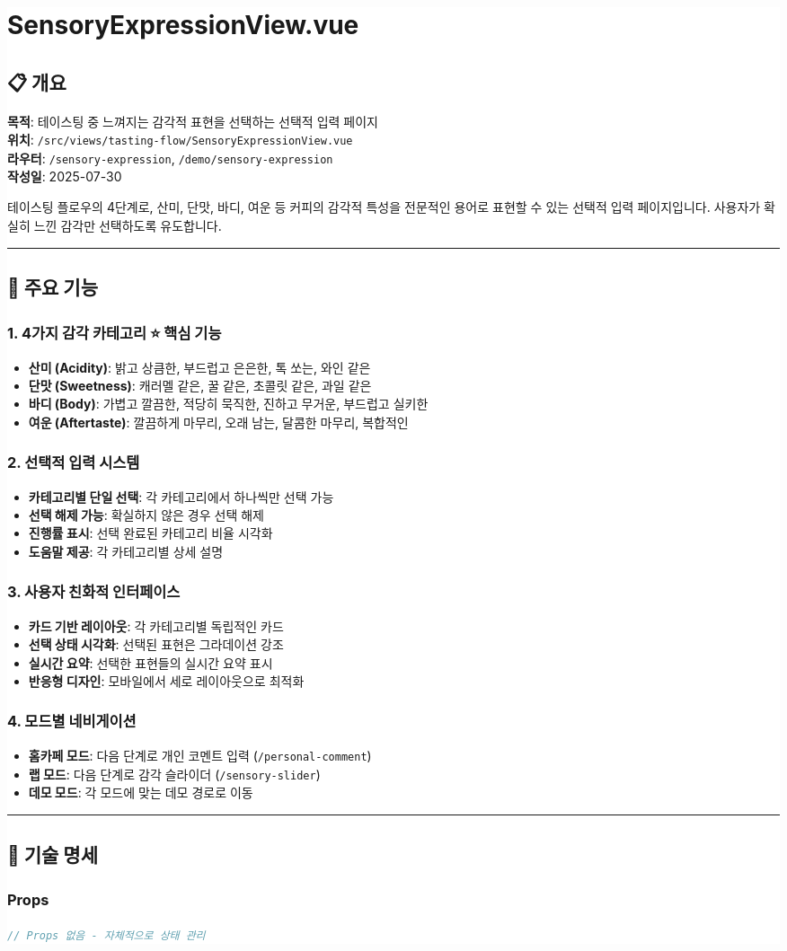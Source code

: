 # SensoryExpressionView.vue

## 📋 개요

**목적**: 테이스팅 중 느껴지는 감각적 표현을 선택하는 선택적 입력 페이지  
**위치**: `/src/views/tasting-flow/SensoryExpressionView.vue`  
**라우터**: `/sensory-expression`, `/demo/sensory-expression`  
**작성일**: 2025-07-30

테이스팅 플로우의 4단계로, 산미, 단맛, 바디, 여운 등 커피의 감각적 특성을 전문적인 용어로 표현할 수 있는 선택적 입력 페이지입니다. 사용자가 확실히 느낀 감각만 선택하도록 유도합니다.

---

## 🎯 주요 기능

### 1. **4가지 감각 카테고리** ⭐ 핵심 기능

- **산미 (Acidity)**: 밝고 상큼한, 부드럽고 은은한, 톡 쏘는, 와인 같은
- **단맛 (Sweetness)**: 캐러멜 같은, 꿀 같은, 초콜릿 같은, 과일 같은
- **바디 (Body)**: 가볍고 깔끔한, 적당히 묵직한, 진하고 무거운, 부드럽고 실키한
- **여운 (Aftertaste)**: 깔끔하게 마무리, 오래 남는, 달콤한 마무리, 복합적인

### 2. **선택적 입력 시스템**

- **카테고리별 단일 선택**: 각 카테고리에서 하나씩만 선택 가능
- **선택 해제 가능**: 확실하지 않은 경우 선택 해제
- **진행률 표시**: 선택 완료된 카테고리 비율 시각화
- **도움말 제공**: 각 카테고리별 상세 설명

### 3. **사용자 친화적 인터페이스**

- **카드 기반 레이아웃**: 각 카테고리별 독립적인 카드
- **선택 상태 시각화**: 선택된 표현은 그라데이션 강조
- **실시간 요약**: 선택한 표현들의 실시간 요약 표시
- **반응형 디자인**: 모바일에서 세로 레이아웃으로 최적화

### 4. **모드별 네비게이션**

- **홈카페 모드**: 다음 단계로 개인 코멘트 입력 (`/personal-comment`)
- **랩 모드**: 다음 단계로 감각 슬라이더 (`/sensory-slider`)
- **데모 모드**: 각 모드에 맞는 데모 경로로 이동

---

## 🔧 기술 명세

### Props

```typescript
// Props 없음 - 자체적으로 상태 관리
```
